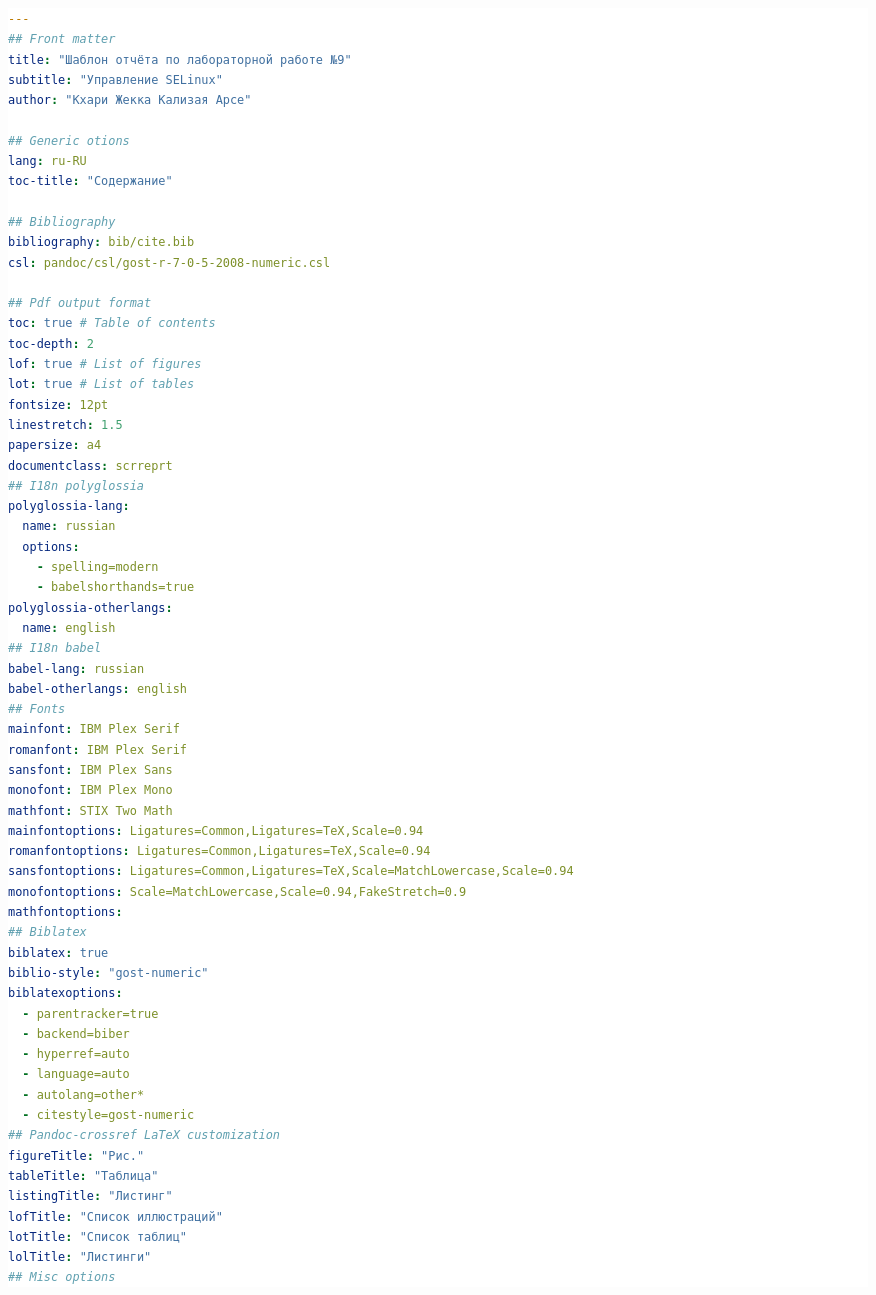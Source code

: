 ```yaml
---
## Front matter
title: "Шаблон отчёта по лабораторной работе №9"
subtitle: "Управление SELinux"
author: "Кхари Жекка Кализая Арсе"

## Generic otions
lang: ru-RU
toc-title: "Содержание"

## Bibliography
bibliography: bib/cite.bib
csl: pandoc/csl/gost-r-7-0-5-2008-numeric.csl

## Pdf output format
toc: true # Table of contents
toc-depth: 2
lof: true # List of figures
lot: true # List of tables
fontsize: 12pt
linestretch: 1.5
papersize: a4
documentclass: scrreprt
## I18n polyglossia
polyglossia-lang:
  name: russian
  options:
	- spelling=modern
	- babelshorthands=true
polyglossia-otherlangs:
  name: english
## I18n babel
babel-lang: russian
babel-otherlangs: english
## Fonts
mainfont: IBM Plex Serif
romanfont: IBM Plex Serif
sansfont: IBM Plex Sans
monofont: IBM Plex Mono
mathfont: STIX Two Math
mainfontoptions: Ligatures=Common,Ligatures=TeX,Scale=0.94
romanfontoptions: Ligatures=Common,Ligatures=TeX,Scale=0.94
sansfontoptions: Ligatures=Common,Ligatures=TeX,Scale=MatchLowercase,Scale=0.94
monofontoptions: Scale=MatchLowercase,Scale=0.94,FakeStretch=0.9
mathfontoptions:
## Biblatex
biblatex: true
biblio-style: "gost-numeric"
biblatexoptions:
  - parentracker=true
  - backend=biber
  - hyperref=auto
  - language=auto
  - autolang=other*
  - citestyle=gost-numeric
## Pandoc-crossref LaTeX customization
figureTitle: "Рис."
tableTitle: "Таблица"
listingTitle: "Листинг"
lofTitle: "Список иллюстраций"
lotTitle: "Список таблиц"
lolTitle: "Листинги"
## Misc options
```